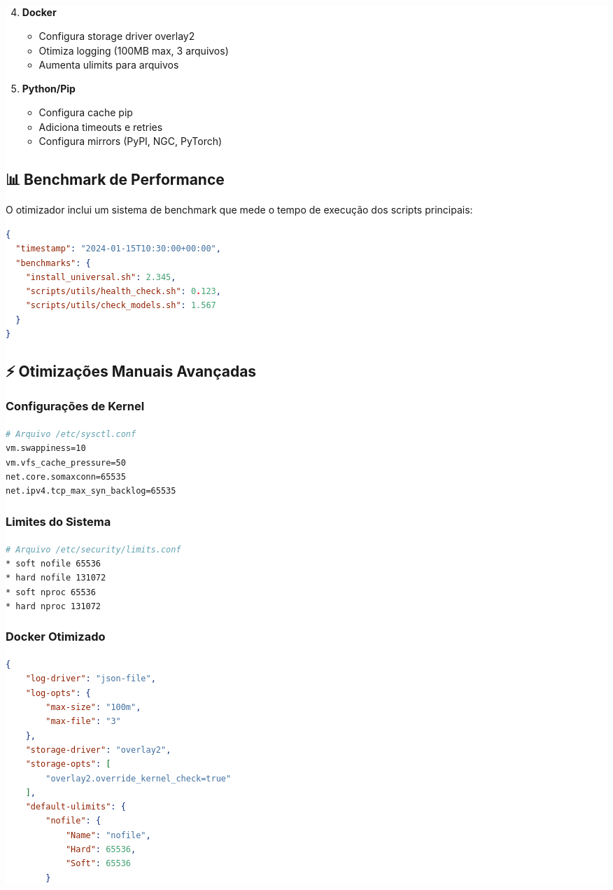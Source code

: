 4. **Docker**
   - Configura storage driver overlay2
   - Otimiza logging (100MB max, 3 arquivos)
   - Aumenta ulimits para arquivos

5. **Python/Pip**
   - Configura cache pip
   - Adiciona timeouts e retries
   - Configura mirrors (PyPI, NGC, PyTorch)

## 📊 Benchmark de Performance

O otimizador inclui um sistema de benchmark que mede o tempo de execução dos scripts principais:

```json
{
  "timestamp": "2024-01-15T10:30:00+00:00",
  "benchmarks": {
    "install_universal.sh": 2.345,
    "scripts/utils/health_check.sh": 0.123,
    "scripts/utils/check_models.sh": 1.567
  }
}
```

## ⚡ Otimizações Manuais Avançadas

### Configurações de Kernel

```bash
# Arquivo /etc/sysctl.conf
vm.swappiness=10
vm.vfs_cache_pressure=50
net.core.somaxconn=65535
net.ipv4.tcp_max_syn_backlog=65535
```

### Limites do Sistema

```bash
# Arquivo /etc/security/limits.conf
* soft nofile 65536
* hard nofile 131072
* soft nproc 65536
* hard nproc 131072
```

### Docker Otimizado

```json
{
    "log-driver": "json-file",
    "log-opts": {
        "max-size": "100m",
        "max-file": "3"
    },
    "storage-driver": "overlay2",
    "storage-opts": [
        "overlay2.override_kernel_check=true"
    ],
    "default-ulimits": {
        "nofile": {
            "Name": "nofile",
            "Hard": 65536,
            "Soft": 65536
        }
```